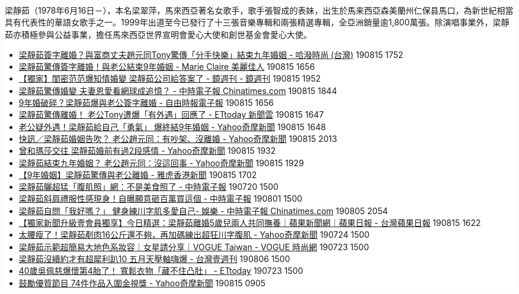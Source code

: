梁靜茹（1978年6月16日－），本名梁翠萍，馬來西亞著名女歌手，歌手張智成的表妹，出生於馬来西亞森美蘭州仁保县馬口，為新世紀相當具有代表性的華語女歌手之一。1999年出道至今已發行了十三張音樂專輯和兩張精選專輯，全亞洲銷量逾1,800萬張。除演唱事業外，梁靜茹亦積極參與公益事業，擔任馬來西亞世界宣明會愛心大使和創世基金會愛心大使。
- [梁靜茹簽字離婚？與富商丈夫趙元同Tony驚傳「分手快樂」結束九年婚姻 - 哈潑時尚 (台灣)](https://www.harpersbazaar.com/tw/celebrity/celebritynews/g28642311/fish-leong-divorce-rumor/ "梁靜茹簽字離婚？與富商丈夫趙元同Tony驚傳「分手快樂」結束九年婚姻 - 哈潑時尚 (台灣)") 190815 1752
- [梁靜茹驚傳簽字離婚！與老公結束9年婚姻 - Marie Claire 美麗佳人](https://www.marieclaire.com.tw/celebrity/news/44342 "梁靜茹驚傳簽字離婚！與老公結束9年婚姻 - Marie Claire 美麗佳人") 190815 1656
- [【獨家】閨密范范爆知情婚變 梁靜茹公司給答案了 - 鏡週刊 - 鏡週刊](https://www.mirrormedia.mg/story/20190815ent028 "【獨家】閨密范范爆知情婚變 梁靜茹公司給答案了 - 鏡週刊 - 鏡週刊") 190815 1952
- [梁靜茹驚傳婚變 夫妻恩愛看網球成追憶？ - 中時電子報 Chinatimes.com](https://www.chinatimes.com/realtimenews/20190815004051-260403 "梁靜茹驚傳婚變 夫妻恩愛看網球成追憶？ - 中時電子報 Chinatimes.com") 190815 1844
- [9年婚破碎？梁靜茹爆與老公簽字離婚 - 自由時報電子報](https://ent.ltn.com.tw/news/breakingnews/2885679 "9年婚破碎？梁靜茹爆與老公簽字離婚 - 自由時報電子報") 190815 1656
- [梁靜茹驚傳離婚！ 老公Tony遭爆「有外遇」回應了 - ETtoday 新聞雲](https://www.ettoday.net/news/20190815/1513855.htm "梁靜茹驚傳離婚！ 老公Tony遭爆「有外遇」回應了 - ETtoday 新聞雲") 190815 1647
- [老公疑外遇！梁靜茹給自己「勇氣」 爆終結9年婚姻 - Yahoo奇摩新聞](https://tw.news.yahoo.com/%E8%80%81%E5%85%AC%E7%96%91%E5%A4%96%E9%81%87-%E6%A2%81%E9%9D%9C%E8%8C%B9%E7%B5%A6%E8%87%AA%E5%B7%B1-%E5%8B%87%E6%B0%A3-%E7%88%86%E7%B5%82%E7%B5%909%E5%B9%B4%E5%A9%9A%E5%A7%BB-084822563.html "老公疑外遇！梁靜茹給自己「勇氣」 爆終結9年婚姻 - Yahoo奇摩新聞") 190815 1648
- [快訊／梁靜茹婚姻告吹？ 老公趙元同：有吵架、沒離婚 - Yahoo奇摩新聞](https://tw.news.yahoo.com/%E5%BF%AB%E8%A8%8A-%E6%A2%81%E9%9D%9C%E8%8C%B9%E5%A9%9A%E5%A7%BB%E5%91%8A%E5%90%B9-%E8%80%81%E5%85%AC%E8%B6%99%E5%85%83%E5%90%8C-%E6%9C%89%E5%90%B5%E6%9E%B6-%E6%B2%92%E9%9B%A2%E5%A9%9A-121339297.html "快訊／梁靜茹婚姻告吹？ 老公趙元同：有吵架、沒離婚 - Yahoo奇摩新聞") 190815 2013
- [曾和瑪莎交往 梁靜茹婚前有過2段感情 - Yahoo奇摩新聞](https://tw.news.yahoo.com/video/%E6%9B%BE%E5%92%8C%E7%91%AA%E8%8E%8E%E4%BA%A4%E5%BE%80-%E6%A2%81%E9%9D%9C%E8%8C%B9%E5%A9%9A%E5%89%8D%E6%9C%89%E9%81%8E2%E6%AE%B5%E6%84%9F%E6%83%85-113203557.html "曾和瑪莎交往 梁靜茹婚前有過2段感情 - Yahoo奇摩新聞") 190815 1932
- [梁靜茹結束九年婚姻？ 老公趙元同：沒這回事 - Yahoo奇摩新聞](https://tw.news.yahoo.com/video/%E6%A2%81%E9%9D%9C%E8%8C%B9%E7%B5%90%E6%9D%9F%E4%B9%9D%E5%B9%B4%E5%A9%9A%E5%A7%BB-%E8%80%81%E5%85%AC%E8%B6%99%E5%85%83%E5%90%8C-%E6%B2%92%E9%80%99%E5%9B%9E%E4%BA%8B-112920919.html "梁靜茹結束九年婚姻？ 老公趙元同：沒這回事 - Yahoo奇摩新聞") 190815 1929
- [【9年婚姻】梁靜茹驚傳與老公離婚 - 雅虎香港新聞](https://hk.celebrity.yahoo.com/-9-%E5%B9%B4%E5%A9%9A%E5%A7%BB%E6%A2%81%E9%9D%9C%E8%8C%B9%E9%A9%9A%E5%82%B3%E8%88%87%E8%80%81%E5%85%AC%E9%9B%A2%E5%A9%9A-090227497.html "【9年婚姻】梁靜茹驚傳與老公離婚 - 雅虎香港新聞") 190815 1702
- [梁靜茹曬超猛「腹肌照」網：不是美食照了 - 中時電子報](https://www.chinatimes.com/realtimenews/20190720000864-260404 "梁靜茹曬超猛「腹肌照」網：不是美食照了 - 中時電子報") 190720 1500
- [梁靜茹斜肩禮服性感現身！自曝願意砸百萬買這個 - 中時電子報](https://www.chinatimes.com/fashion/20190801004195-263901 "梁靜茹斜肩禮服性感現身！自曝願意砸百萬買這個 - 中時電子報") 190801 1500
- [梁靜茹自問「我好嗎？」 健身練川字肌多愛自己- 娛樂 - 中時電子報 Chinatimes.com](https://www.chinatimes.com/realtimenews/20190805003726-260404 "梁靜茹自問「我好嗎？」 健身練川字肌多愛自己- 娛樂 - 中時電子報 Chinatimes.com") 190805 2054
- [【獨家新聞升級壹會員獨享】今日精選：梁靜茹離婚5歲兒兩人共同撫養｜蘋果新聞網｜蘋果日報 - 台灣蘋果日報](https://tw.appledaily.com/hot/realtime/20190815/1615537/ "【獨家新聞升級壹會員獨享】今日精選：梁靜茹離婚5歲兒兩人共同撫養｜蘋果新聞網｜蘋果日報 - 台灣蘋果日報") 190815 1622
- [太腰瘦了！梁靜茹剷肉16公斤還不夠，再加碼練出超狂川字腹肌 - Yahoo奇摩新聞](https://tw.news.yahoo.com/%E5%A4%AA%E8%85%B0%E7%98%A6%E4%BA%86-%E6%A2%81%E9%9D%9C%E8%8C%B9%E5%89%B7%E8%82%8916%E5%85%AC%E6%96%A4%E9%82%84%E4%B8%8D%E5%A4%A0-%E5%86%8D%E5%8A%A0%E7%A2%BC%E7%B7%B4%E5%87%BA%E8%B6%85%E7%8B%82%E5%B7%9D%E5%AD%97%E8%85%B9%E8%82%8C-000000663.html "太腰瘦了！梁靜茹剷肉16公斤還不夠，再加碼練出超狂川字腹肌 - Yahoo奇摩新聞") 190724 1500
- [梁靜茹示範超簡易大地色系妝容｜女星請分享｜VOGUE Taiwan - VOGUE 時尚網](https://www.vogue.com.tw/mobile/live/content-48198.html "梁靜茹示範超簡易大地色系妝容｜女星請分享｜VOGUE Taiwan - VOGUE 時尚網") 190723 1500
- [梁靜茹沒續約才有超犀利趴10 五月天壓軸嗨爆 - 台灣壹週刊](https://www.nextmag.com.tw/realtimenews/news/475978 "梁靜茹沒續約才有超犀利趴10 五月天壓軸嗨爆 - 台灣壹週刊") 190806 1500
- [40歲吳佩慈爆懷第4胎了！ 寬鬆衣物「藏不住凸肚」 - ETtoday](https://star.ettoday.net/news/1496444 "40歲吳佩慈爆懷第4胎了！ 寬鬆衣物「藏不住凸肚」 - ETtoday") 190723 1500
- [鼓勵優質節目 74件作品入圍金視獎 - Yahoo奇摩新聞](https://tw.news.yahoo.com/%E9%BC%93%E5%8B%B5%E5%84%AA%E8%B3%AA%E7%AF%80%E7%9B%AE-74%E4%BB%B6%E4%BD%9C%E5%93%81%E5%85%A5%E5%9C%8D%E9%87%91%E8%A6%96%E7%8D%8E-010500007.html "鼓勵優質節目 74件作品入圍金視獎 - Yahoo奇摩新聞") 190815 0905
